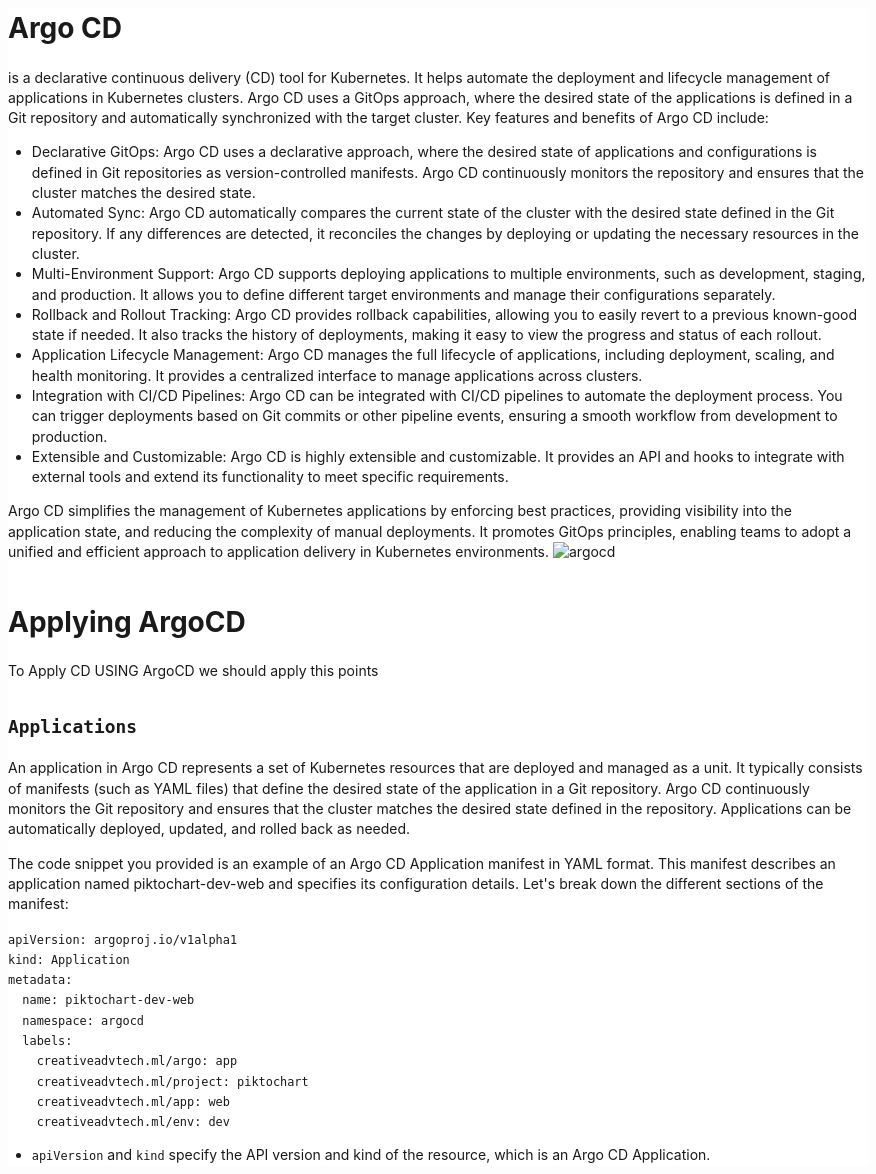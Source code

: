 # Argo CD 

is a declarative continuous delivery (CD) tool for Kubernetes. It helps automate the deployment and lifecycle management of applications in Kubernetes clusters. Argo CD uses a GitOps approach, where the desired state of the applications is defined in a Git repository and automatically synchronized with the target cluster.
Key features and benefits of Argo CD include:
* Declarative GitOps: Argo CD uses a declarative approach, where the desired state of applications and configurations is defined in Git repositories as version-controlled manifests. Argo CD continuously monitors the repository and ensures that the cluster matches the desired state.
* Automated Sync: Argo CD automatically compares the current state of the cluster with the desired state defined in the Git repository. If any differences are detected, it reconciles the changes by deploying or updating the necessary resources in the cluster.
* Multi-Environment Support: Argo CD supports deploying applications to multiple environments, such as development, staging, and production. It allows you to define different target environments and manage their configurations separately.
* Rollback and Rollout Tracking: Argo CD provides rollback capabilities, allowing you to easily revert to a previous known-good state if needed. It also tracks the history of deployments, making it easy to view the progress and status of each rollout.
* Application Lifecycle Management: Argo CD manages the full lifecycle of applications, including deployment, scaling, and health monitoring. It provides a centralized interface to manage applications across clusters.
* Integration with CI/CD Pipelines: Argo CD can be integrated with CI/CD pipelines to automate the deployment process. You can trigger deployments based on Git commits or other pipeline events, ensuring a smooth workflow from development to production.
* Extensible and Customizable: Argo CD is highly extensible and customizable. It provides an API and hooks to integrate with external tools and extend its functionality to meet specific requirements.


Argo CD simplifies the management of Kubernetes applications by enforcing best practices, providing visibility into the application state, and reducing the complexity of manual deployments. It promotes GitOps principles, enabling teams to adopt a unified and efficient approach to application delivery in Kubernetes environments.
![argocd](https://i.imgur.com/ZARHYue.gif)


# Applying ArgoCD 
To Apply CD USING ArgoCD we should apply this points 
## `Applications` 
An application in Argo CD represents a set of Kubernetes resources that are deployed and managed as a unit. It typically consists of manifests (such as YAML files) that define the desired state of the application in a Git repository. Argo CD continuously monitors the Git repository and ensures that the cluster matches the desired state defined in the repository. Applications can be automatically deployed, updated, and rolled back as needed.

The code snippet you provided is an example of an Argo CD Application manifest in YAML format. This manifest describes an application named piktochart-dev-web and specifies its configuration details. Let's break down the different sections of the manifest:
```
apiVersion: argoproj.io/v1alpha1
kind: Application
metadata:
  name: piktochart-dev-web
  namespace: argocd
  labels:
    creativeadvtech.ml/argo: app
    creativeadvtech.ml/project: piktochart
    creativeadvtech.ml/app: web
    creativeadvtech.ml/env: dev
```
* `apiVersion` and `kind` specify the API version and kind of the resource, which is an Argo CD Application.